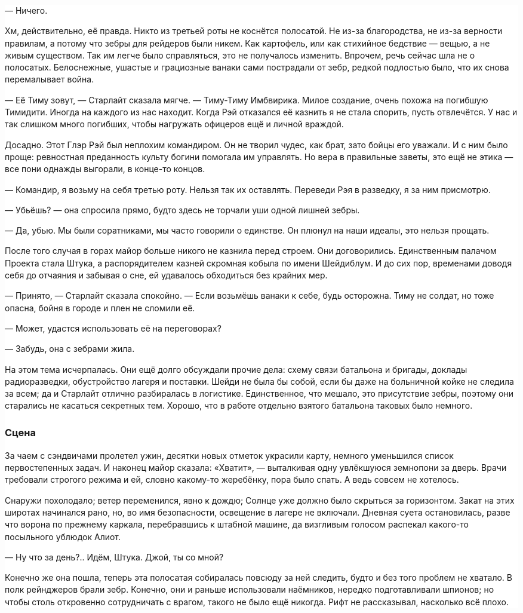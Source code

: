 — Ничего.

Хм, действительно, её правда. Никто из третьей роты не коснётся полосатой. Не из-за благородства, не из-за верности правилам, а потому что зебры для рейдеров были никем. Как картофель, или как стихийное бедствие — вещью, а не живым существом. Так им легче было справляться, это не получалось изменить. Впрочем, речь сейчас шла не о полосатых. Белоснежные, ушастые и грациозные ванаки сами пострадали от зебр, редкой подлостью было, что их снова перемалывает война.

— Её Тиму зовут, — Старлайт сказала мягче. — Тиму-Тиму Имбвирика. Милое создание, очень похожа на погибшую Тимидити. Иногда на каждого из нас находит. Когда Рэй отказался её казнить я не стала спорить, пусть отвлечётся. У нас и так слишком много погибших, чтобы нагружать офицеров ещё и личной враждой.

Досадно. Этот Глэр Рэй был неплохим командиром. Он не творил чудес, как брат, зато бойцы его уважали. И с ним было проще: ревностная преданность культу богини помогала им управлять. Но вера в правильные заветы, это ещё не этика — все пони однажды выгорали, в конце-то концов.

— Командир, я возьму на себя третью роту. Нельзя так их оставлять. Переведи Рэя в разведку, я за ним присмотрю.

— Убьёшь? — она спросила прямо, будто здесь не торчали уши одной лишней зебры.

— Да, убью. Мы были соратниками, мы часто говорили о единстве. Он плюнул на наши идеалы, это нельзя прощать.

После того случая в горах майор больше никого не казнила перед строем. Они договорились. Единственным палачом Проекта стала Штука, а распорядителем казней скромная кобыла по имени Шейдиблум. И до сих пор, временами доводя себя до отчаяния и забывая о сне, ей удавалось обходиться без крайних мер.

— Принято, — Старлайт сказала спокойно. — Если возьмёшь ванаки к себе, будь осторожна. Тиму не солдат, но тоже опасна, бойня в городе и плен не сломили её.

— Может, удастся использовать её на переговорах?

— Забудь, она с зебрами жила.

На этом тема исчерпалась. Они ещё долго обсуждали прочие дела: схему связи батальона и бригады, доклады радиоразведки, обустройство лагеря и поставки. Шейди не была бы собой, если бы даже на больничной койке не следила за всем; да и Старлайт отлично разбиралась в логистике. Единственное, что мешало, это присутствие зебры, поэтому они старались не касаться секретных тем. Хорошо, что в работе отдельно взятого батальона таковых было немного.

### Сцена

За чаем с сэндвичами пролетел ужин, десятки новых отметок украсили карту, немного уменьшился список первостепенных задач. И наконец майор сказала: «Хватит», — выталкивая одну увлёкшуюся земнопони за дверь. Врачи требовали строгого режима и ей, словно какому-то жеребёнку, пора было спать. А ведь совсем не хотелось.

Снаружи похолодало; ветер переменился, явно к дождю; Солнце уже должно было скрыться за горизонтом. Закат на этих широтах начинался рано, но, во имя безопасности, освещение в лагере не включали. Дневная суета остановилась, разве что ворона по прежнему каркала, перебравшись к штабной машине, да визгливым голосом распекал какого-то посыльного ублюдок Алиот.

— Ну что за день?.. Идём, Штука. Джой, ты со мной?

Конечно же она пошла, теперь эта полосатая собиралась повсюду за ней следить, будто и без того проблем не хватало. В полк рейнджеров брали зебр. Конечно, они и раньше использовали наёмников, нередко подготавливали шпионов; но чтобы столь откровенно сотрудничать с врагом, такого не было ещё никогда. Рифт не рассказывал, насколько всё плохо.
